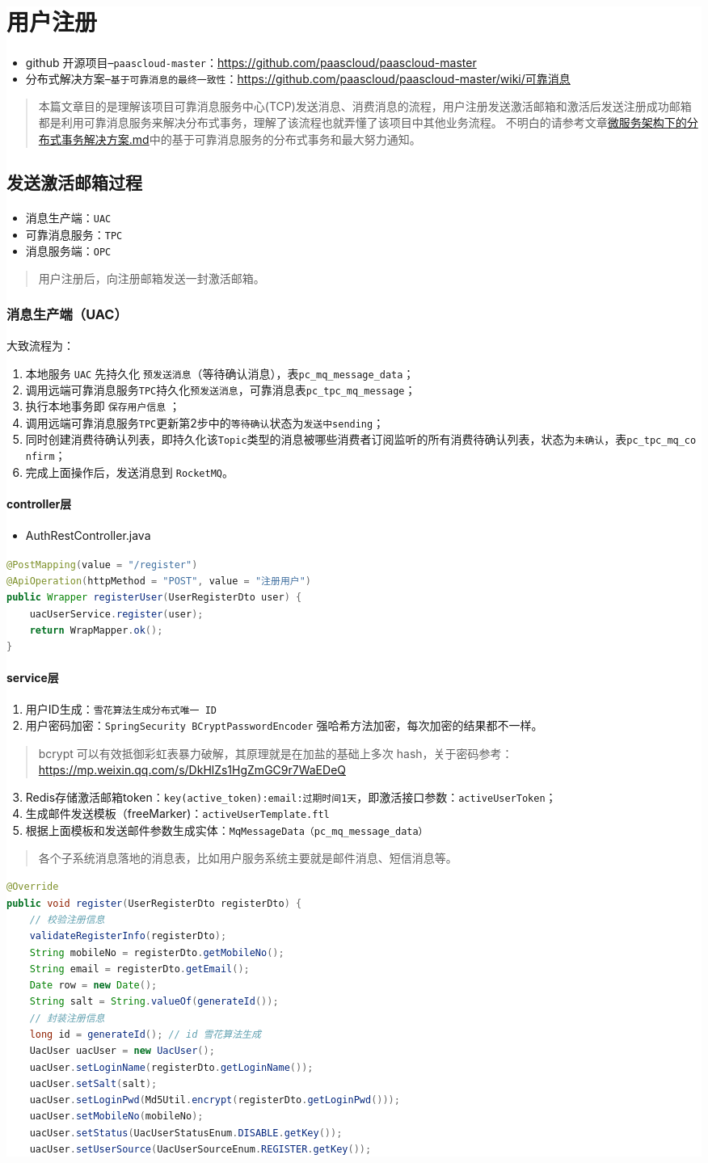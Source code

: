 # 用户注册
- github 开源项目–`paascloud-master`：https://github.com/paascloud/paascloud-master
- 分布式解决方案–`基于可靠消息的最终一致性`：https://github.com/paascloud/paascloud-master/wiki/可靠消息

> 本篇文章目的是理解该项目可靠消息服务中心(TCP)发送消息、消费消息的流程，用户注册发送激活邮箱和激活后发送注册成功邮箱都是利用可靠消息服务来解决分布式事务，理解了该流程也就弄懂了该项目中其他业务流程。
> 不明白的请参考文章[微服务架构下的分布式事务解决方案.md](微服务架构下的分布式事务解决方案.md)中的基于可靠消息服务的分布式事务和最大努力通知。

## 发送激活邮箱过程
- 消息生产端：`UAC`
- 可靠消息服务：`TPC`
- 消息服务端：`OPC`
> 用户注册后，向注册邮箱发送一封激活邮箱。

### 消息生产端（UAC）
大致流程为：

1. 本地服务 `UAC` 先持久化 `预发送消息`（等待确认消息），表`pc_mq_message_data`；
1. 调用远端可靠消息服务`TPC`持久化`预发送消息`，可靠消息表`pc_tpc_mq_message`；
1. 执行本地事务即 `保存用户信息` ；
1. 调用远端可靠消息服务`TPC`更新第2步中的`等待确认`状态为`发送中sending`；
1. 同时创建消费待确认列表，即持久化该`Topic`类型的消息被哪些消费者订阅监听的所有消费待确认列表，状态为`未确认`，表`pc_tpc_mq_confirm`；
1. 完成上面操作后，发送消息到 `RocketMQ`。

#### controller层
- AuthRestController.java
```java
@PostMapping(value = "/register")
@ApiOperation(httpMethod = "POST", value = "注册用户")
public Wrapper registerUser(UserRegisterDto user) {
    uacUserService.register(user);
    return WrapMapper.ok();
}
```

#### service层
1. 用户ID生成：`雪花算法生成分布式唯一 ID`
1. 用户密码加密：`SpringSecurity BCryptPasswordEncoder` 强哈希方法加密，每次加密的结果都不一样。

> bcrypt 可以有效抵御彩虹表暴力破解，其原理就是在加盐的基础上多次 hash，关于密码参考：https://mp.weixin.qq.com/s/DkHlZs1HgZmGC9r7WaEDeQ

3. Redis存储激活邮箱token：`key(active_token):email:过期时间1天`，即激活接口参数：`activeUserToken`；
1. 生成邮件发送模板（freeMarker)：`activeUserTemplate.ftl`
1. 根据上面模板和发送邮件参数生成实体：`MqMessageData（pc_mq_message_data）`
> 各个子系统消息落地的消息表，比如用户服务系统主要就是邮件消息、短信消息等。

```java
@Override
public void register(UserRegisterDto registerDto) {
    // 校验注册信息
    validateRegisterInfo(registerDto);
    String mobileNo = registerDto.getMobileNo();
    String email = registerDto.getEmail();
    Date row = new Date();
    String salt = String.valueOf(generateId());
    // 封装注册信息
    long id = generateId();	// id 雪花算法生成
    UacUser uacUser = new UacUser();
    uacUser.setLoginName(registerDto.getLoginName());
    uacUser.setSalt(salt);
    uacUser.setLoginPwd(Md5Util.encrypt(registerDto.getLoginPwd()));
    uacUser.setMobileNo(mobileNo);
    uacUser.setStatus(UacUserStatusEnum.DISABLE.getKey());
    uacUser.setUserSource(UacUserSourceEnum.REGISTER.getKey());
```